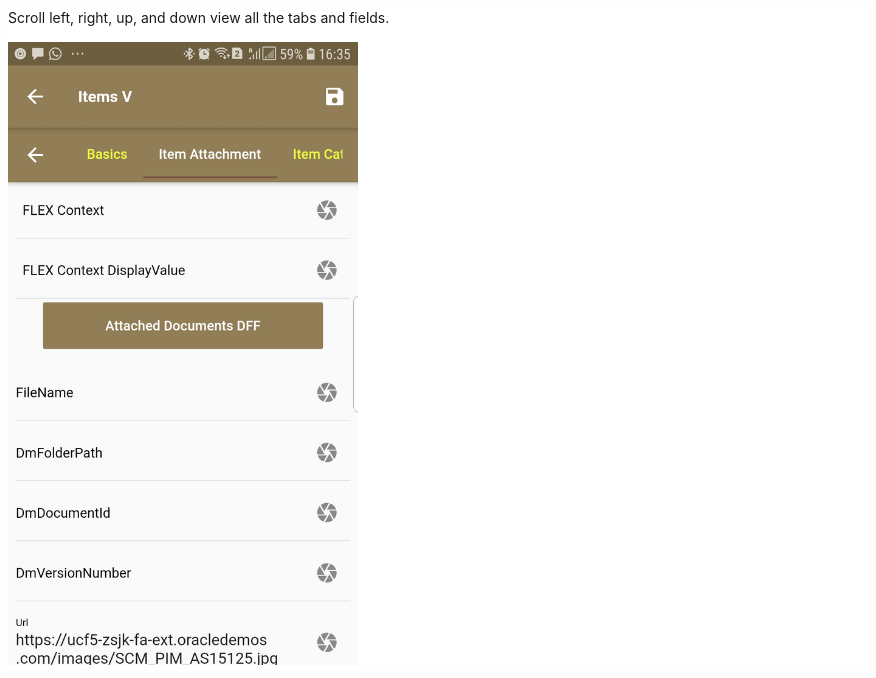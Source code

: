 Scroll left, right, up, and down view all the tabs and fields.

<img src="/images/ScreenShots/document/oracle/item/rikdata_oracle_item_09.jpg" width="350"/>